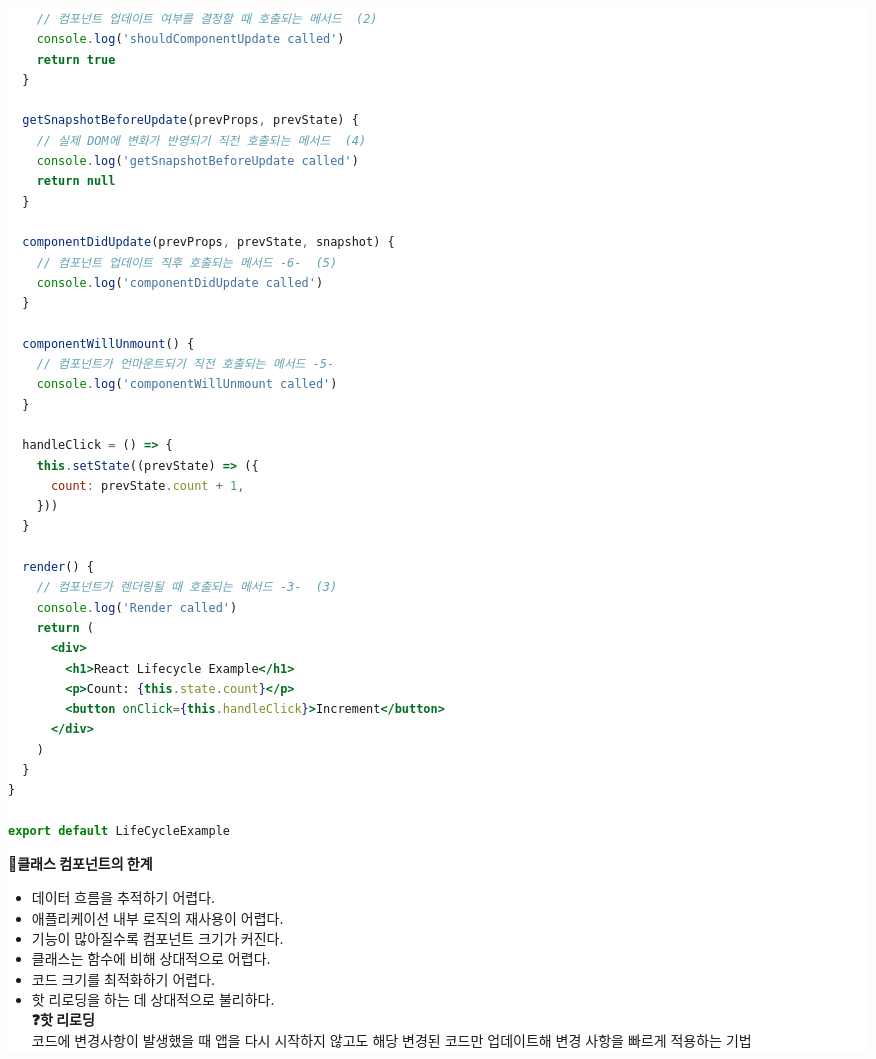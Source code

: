 ```jsx
    // 컴포넌트 업데이트 여부를 결정할 때 호출되는 메서드  (2)
    console.log('shouldComponentUpdate called')
    return true
  }

  getSnapshotBeforeUpdate(prevProps, prevState) {
    // 실제 DOM에 변화가 반영되기 직전 호출되는 메서드  (4)
    console.log('getSnapshotBeforeUpdate called')
    return null
  }

  componentDidUpdate(prevProps, prevState, snapshot) {
    // 컴포넌트 업데이트 직후 호출되는 메서드 -6-  (5)
    console.log('componentDidUpdate called')
  }

  componentWillUnmount() {
    // 컴포넌트가 언마운트되기 직전 호출되는 메서드 -5-
    console.log('componentWillUnmount called')
  }

  handleClick = () => {
    this.setState((prevState) => ({
      count: prevState.count + 1,
    }))
  }

  render() {
    // 컴포넌트가 렌더링될 때 호출되는 메서드 -3-  (3)
    console.log('Render called')
    return (
      <div>
        <h1>React Lifecycle Example</h1>
        <p>Count: {this.state.count}</p>
        <button onClick={this.handleClick}>Increment</button>
      </div>
    )
  }
}

export default LifeCycleExample
```

**📍클래스 컴포넌트의 한계**

- 데이터 흐름을 추적하기 어렵다.
- 애플리케이션 내부 로직의 재사용이 어렵다.
- 기능이 많아질수록 컴포넌트 크기가 커진다.
- 클래스는 함수에 비해 상대적으로 어렵다.
- 코드 크기를 최적화하기 어렵다.
- 핫 리로딩을 하는 데 상대적으로 불리하다.<br>
  **❓핫 리로딩**<br>
  코드에 변경사항이 발생했을 때 앱을 다시 시작하지 않고도 해당 변경된 코드만 업데이트해 변경 사항을 빠르게 적용하는 기법
